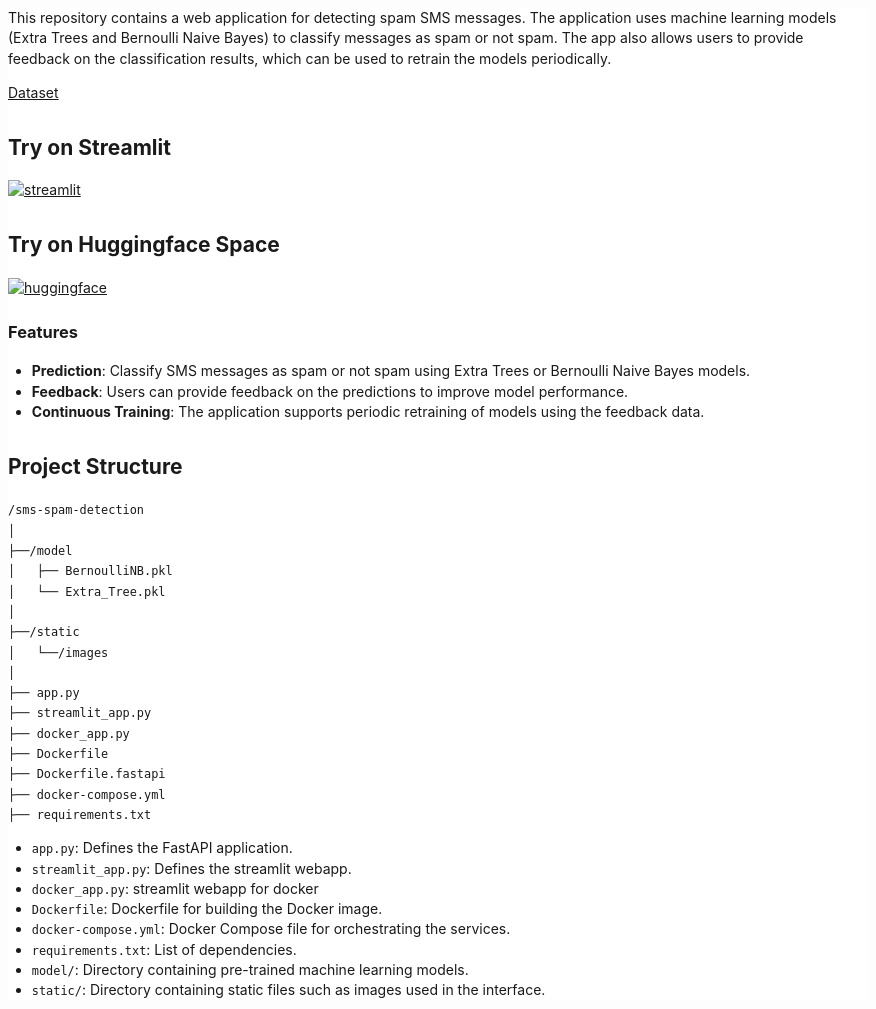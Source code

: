 
This repository contains a web application for detecting spam SMS messages. The application uses machine learning models (Extra Trees and Bernoulli Naive Bayes) to classify messages as spam or not spam. The app also allows users to provide feedback on the classification results, which can be used to retrain the models periodically.

[Dataset](https://www.kaggle.com/datasets/uciml/sms-spam-collection-dataset)
## Try on Streamlit
<p>
<a href="https://www.streamlit.io"><img src="https://img.shields.io/badge/Streamlit-e63946?style=flat&logo=streamlit&logoColor=linear-gradient(360deg, #f093fb 0%, #f5576c 100%)" alt="streamlit" width="160" height="50" ></a>
</p>

## Try on Huggingface Space
<p>
<a href="https://huggingface.co/spaces/sibikrish/sms-spam-detection?theme=dark"><img src="https://img.shields.io/badge/Huggingface-white?style=flat&logo=huggingface&logoSize=amd" alt="huggingface" width="160" height="50" ></a>
</p>



### Features

- **Prediction**: Classify SMS messages as spam or not spam using Extra Trees or Bernoulli Naive Bayes models.
- **Feedback**: Users can provide feedback on the predictions to improve model performance.
- **Continuous Training**: The application supports periodic retraining of models using the feedback data.

## Project Structure

```
/sms-spam-detection
│
├──/model
│   ├── BernoulliNB.pkl
│   └── Extra_Tree.pkl
│
├──/static
│   └──/images
│
├── app.py
├── streamlit_app.py
├── docker_app.py
├── Dockerfile
├── Dockerfile.fastapi
├── docker-compose.yml
├── requirements.txt
````

- `app.py`: Defines the FastAPI application.
- `streamlit_app.py`: Defines the streamlit webapp.
- `docker_app.py`: streamlit webapp for docker
- `Dockerfile`: Dockerfile for building the Docker image.
- `docker-compose.yml`: Docker Compose file for orchestrating the services.
- `requirements.txt`: List of dependencies.
-  `model/`: Directory containing pre-trained machine learning models.
- `static/`: Directory containing static files such as images used in the interface.
